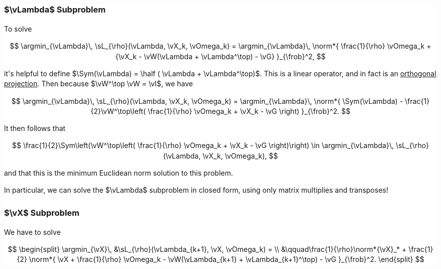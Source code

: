 ### $\vLambda$ Subproblem

To solve

$$
    \argmin_{\vLambda}\, \sL_{\rho}(\vLambda, \vX_k, \vOmega_k)
    =
    \argmin_{\vLambda}\,
    \norm*{ \frac{1}{\rho} \vOmega_k + {\vX_k - \vW(\vLambda + \vLambda^\top) - \vG} }_{\frob}^2,
$$

it's helpful to define $\Sym(\vLambda) = \half ( \vLambda + \vLambda^\top)$. This is
a linear operator, and in fact is an [orthogonal
projection](<https://en.wikipedia.org/wiki/Projection_(linear_algebra)#Projection_matrix>).
Then because $\vW^\top \vW = \vI$, we have

$$
    \argmin_{\vLambda}\, \sL_{\rho}(\vLambda, \vX_k, \vOmega_k)
    =
    \argmin_{\vLambda}\,
    \norm*{ \Sym(\vLambda) - \frac{1}{2}\vW^\top\left(
    \frac{1}{\rho} \vOmega_k + \vX_k - \vG
    \right)
    }_{\frob}^2.
$$

It then follows that

$$
    \frac{1}{2}\Sym\left(\vW^\top\left(
    \frac{1}{\rho} \vOmega_k + \vX_k - \vG
    \right)\right)
    \in
    \argmin_{\vLambda}\, \sL_{\rho}(\vLambda, \vX_k, \vOmega_k),
$$

and that this is the minimum Euclidean norm solution to this problem.

In particular, we can solve the $\vLambda$ subproblem in closed form, using only matrix
multiplies and transposes!

### $\vX$ Subproblem

We have to solve

$$
\begin{split}
    \argmin_{\vX}\, &\sL_{\rho}(\vLambda_{k+1}, \vX, \vOmega_k)
    =
    \\
    &\qquad\frac{1}{\rho}\norm*{\vX}_*
    + \frac{1}{2} \norm*{ \vX + \frac{1}{\rho} \vOmega_k - \vW(\vLambda_{k+1} + \vLambda_{k+1}^\top) - \vG }_{\frob}^2.
\end{split}
$$
